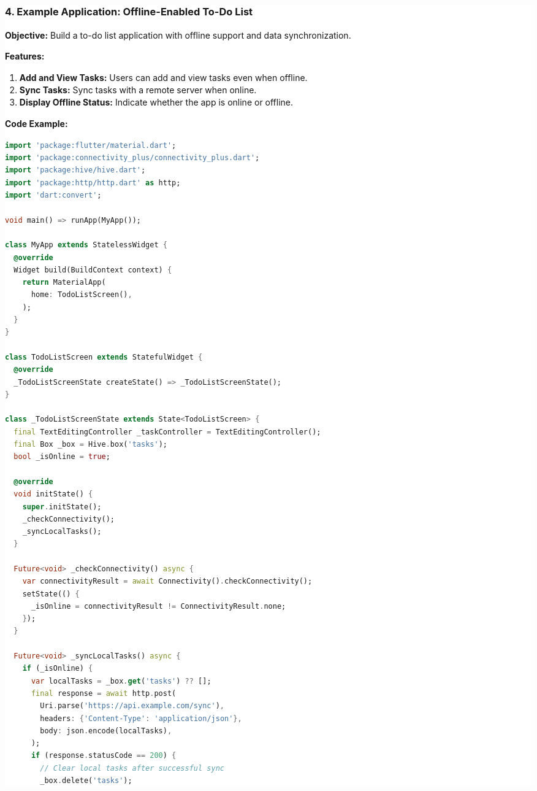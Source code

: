 
### **4. Example Application: Offline-Enabled To-Do List**

**Objective:** Build a to-do list application with offline support and data synchronization.

**Features:**
1. **Add and View Tasks:** Users can add and view tasks even when offline.
2. **Sync Tasks:** Sync tasks with a remote server when online.
3. **Display Offline Status:** Indicate whether the app is online or offline.

**Code Example:**

```dart
import 'package:flutter/material.dart';
import 'package:connectivity_plus/connectivity_plus.dart';
import 'package:hive/hive.dart';
import 'package:http/http.dart' as http;
import 'dart:convert';

void main() => runApp(MyApp());

class MyApp extends StatelessWidget {
  @override
  Widget build(BuildContext context) {
    return MaterialApp(
      home: TodoListScreen(),
    );
  }
}

class TodoListScreen extends StatefulWidget {
  @override
  _TodoListScreenState createState() => _TodoListScreenState();
}

class _TodoListScreenState extends State<TodoListScreen> {
  final TextEditingController _taskController = TextEditingController();
  final Box _box = Hive.box('tasks');
  bool _isOnline = true;

  @override
  void initState() {
    super.initState();
    _checkConnectivity();
    _syncLocalTasks();
  }

  Future<void> _checkConnectivity() async {
    var connectivityResult = await Connectivity().checkConnectivity();
    setState(() {
      _isOnline = connectivityResult != ConnectivityResult.none;
    });
  }

  Future<void> _syncLocalTasks() async {
    if (_isOnline) {
      var localTasks = _box.get('tasks') ?? [];
      final response = await http.post(
        Uri.parse('https://api.example.com/sync'),
        headers: {'Content-Type': 'application/json'},
        body: json.encode(localTasks),
      );
      if (response.statusCode == 200) {
        // Clear local tasks after successful sync
        _box.delete('tasks');
```